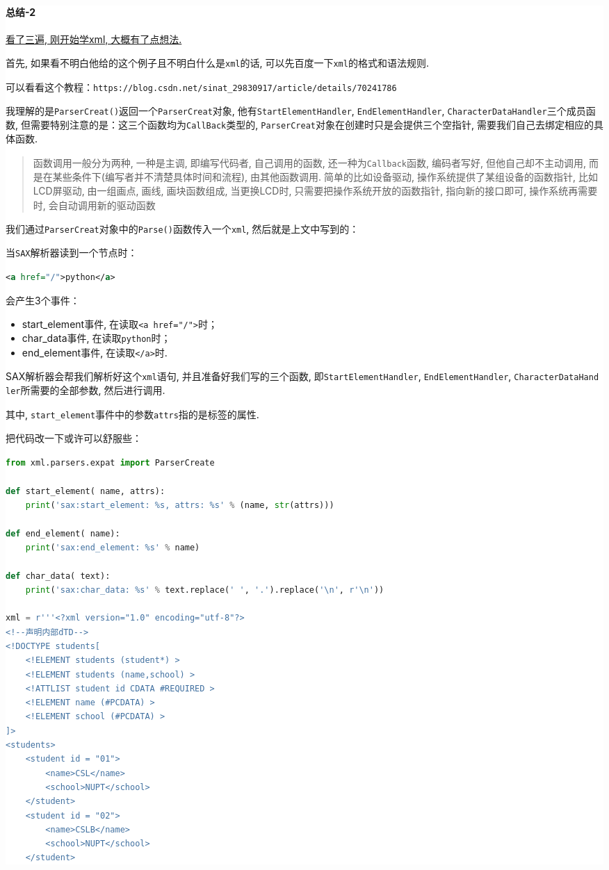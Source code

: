#### 总结-2

[看了三遍, 刚开始学xml, 大概有了点想法. ][]

[看了三遍, 刚开始学xml, 大概有了点想法. ]: https://www.liaoxuefeng.com/discuss/969955749132672/1303613376823330

首先, 如果看不明白他给的这个例子且不明白什么是`xml`的话, 可以先百度一下`xml`的格式和语法规则. 

可以看看这个教程：`https://blog.csdn.net/sinat_29830917/article/details/70241786`

我理解的是`ParserCreat()`返回一个`ParserCreat`对象, 他有`StartElementHandler`, `EndElementHandler`, `CharacterDataHandler`三个成员函数, 
但需要特别注意的是：这三个函数均为`CallBack`类型的, 
`ParserCreat`对象在创建时只是会提供三个空指针, 需要我们自己去绑定相应的具体函数. 

>函数调用一般分为两种, 一种是主调, 即编写代码者, 自己调用的函数, 还一种为`Callback`函数, 编码者写好, 但他自己却不主动调用, 而是在某些条件下(编写者并不清楚具体时间和流程), 由其他函数调用.
>简单的比如设备驱动, 操作系统提供了某组设备的函数指针, 比如LCD屏驱动, 由一组画点, 画线, 画块函数组成, 当更换LCD时, 只需要把操作系统开放的函数指针, 指向新的接口即可, 操作系统再需要时, 会自动调用新的驱动函数

我们通过`ParserCreat`对象中的`Parse()`函数传入一个`xml`, 然后就是上文中写到的：

当`SAX`解析器读到一个节点时：

```xml
<a href="/">python</a>
```

会产生3个事件：

+ start_element事件, 在读取`<a href="/">`时；
+ char_data事件, 在读取`python`时；
+ end_element事件, 在读取`</a>`时. 

SAX解析器会帮我们解析好这个`xml`语句, 并且准备好我们写的三个函数, 即`StartElementHandler`, `EndElementHandler`, `CharacterDataHandler`所需要的全部参数, 然后进行调用. 

其中, `start_element`事件中的参数`attrs`指的是标签的属性. 

把代码改一下或许可以舒服些：

```python
from xml.parsers.expat import ParserCreate

def start_element( name, attrs):
    print('sax:start_element: %s, attrs: %s' % (name, str(attrs)))

def end_element( name):
    print('sax:end_element: %s' % name)

def char_data( text):
    print('sax:char_data: %s' % text.replace(' ', '.').replace('\n', r'\n'))

xml = r'''<?xml version="1.0" encoding="utf-8"?>
<!--声明内部dTD-->
<!DOCTYPE students[
    <!ELEMENT students (student*) >
    <!ELEMENT students (name,school) >
    <!ATTLIST student id CDATA #REQUIRED >
    <!ELEMENT name (#PCDATA) >
    <!ELEMENT school (#PCDATA) >
]>
<students>
    <student id = "01">
        <name>CSL</name>
        <school>NUPT</school>
    </student>
    <student id = "02">
        <name>CSLB</name>
        <school>NUPT</school>
    </student>
```

[详细的说明请参考Python文档]: https://docs.python.org/3/library/datetime.html#strftime-strptime-behavior
[数据类型可以参考Python官方文档]: https://docs.python.org/3/library/struct.html#format-characters
[豆瓣的一个URL]: https://api.douban.com/v2/book/2129650